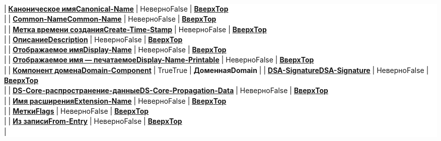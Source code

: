 | [<span data-ttu-id="babcb-436">**Каноническое имя**</span><span class="sxs-lookup"><span data-stu-id="babcb-436">**Canonical-Name**</span></span>](a-canonicalname.md)                                   | <span data-ttu-id="babcb-437">Неверно</span><span class="sxs-lookup"><span data-stu-id="babcb-437">False</span></span>     | [<span data-ttu-id="babcb-438">**Вверх**</span><span class="sxs-lookup"><span data-stu-id="babcb-438">**Top**</span></span>](c-top.md)<br/> |
| [<span data-ttu-id="babcb-439">**Common-Name**</span><span class="sxs-lookup"><span data-stu-id="babcb-439">**Common-Name**</span></span>](a-cn.md)                                                 | <span data-ttu-id="babcb-440">Неверно</span><span class="sxs-lookup"><span data-stu-id="babcb-440">False</span></span>     | [<span data-ttu-id="babcb-441">**Вверх**</span><span class="sxs-lookup"><span data-stu-id="babcb-441">**Top**</span></span>](c-top.md)<br/> |
| [<span data-ttu-id="babcb-442">**Метка времени создания**</span><span class="sxs-lookup"><span data-stu-id="babcb-442">**Create-Time-Stamp**</span></span>](a-createtimestamp.md)                              | <span data-ttu-id="babcb-443">Неверно</span><span class="sxs-lookup"><span data-stu-id="babcb-443">False</span></span>     | [<span data-ttu-id="babcb-444">**Вверх**</span><span class="sxs-lookup"><span data-stu-id="babcb-444">**Top**</span></span>](c-top.md)<br/> |
| [<span data-ttu-id="babcb-445">**Описание**</span><span class="sxs-lookup"><span data-stu-id="babcb-445">**Description**</span></span>](a-description.md)                                        | <span data-ttu-id="babcb-446">Неверно</span><span class="sxs-lookup"><span data-stu-id="babcb-446">False</span></span>     | [<span data-ttu-id="babcb-447">**Вверх**</span><span class="sxs-lookup"><span data-stu-id="babcb-447">**Top**</span></span>](c-top.md)<br/> |
| [<span data-ttu-id="babcb-448">**Отображаемое имя**</span><span class="sxs-lookup"><span data-stu-id="babcb-448">**Display-Name**</span></span>](a-displayname.md)                                       | <span data-ttu-id="babcb-449">Неверно</span><span class="sxs-lookup"><span data-stu-id="babcb-449">False</span></span>     | [<span data-ttu-id="babcb-450">**Вверх**</span><span class="sxs-lookup"><span data-stu-id="babcb-450">**Top**</span></span>](c-top.md)<br/> |
| [<span data-ttu-id="babcb-451">**Отображаемое имя — печатаемое**</span><span class="sxs-lookup"><span data-stu-id="babcb-451">**Display-Name-Printable**</span></span>](a-displaynameprintable.md)                    | <span data-ttu-id="babcb-452">Неверно</span><span class="sxs-lookup"><span data-stu-id="babcb-452">False</span></span>     | [<span data-ttu-id="babcb-453">**Вверх**</span><span class="sxs-lookup"><span data-stu-id="babcb-453">**Top**</span></span>](c-top.md)<br/> |
| [<span data-ttu-id="babcb-454">**Компонент домена**</span><span class="sxs-lookup"><span data-stu-id="babcb-454">**Domain-Component**</span></span>](a-dc.md)                                            | <span data-ttu-id="babcb-455">True</span><span class="sxs-lookup"><span data-stu-id="babcb-455">True</span></span>      | <span data-ttu-id="babcb-456">**Доменная**</span><span class="sxs-lookup"><span data-stu-id="babcb-456">**Domain**</span></span>                      |
| [<span data-ttu-id="babcb-457">**DSA-Signature**</span><span class="sxs-lookup"><span data-stu-id="babcb-457">**DSA-Signature**</span></span>](a-dsasignature.md)                                     | <span data-ttu-id="babcb-458">Неверно</span><span class="sxs-lookup"><span data-stu-id="babcb-458">False</span></span>     | [<span data-ttu-id="babcb-459">**Вверх**</span><span class="sxs-lookup"><span data-stu-id="babcb-459">**Top**</span></span>](c-top.md)<br/> |
| [<span data-ttu-id="babcb-460">**DS-Core-распространение-данные**</span><span class="sxs-lookup"><span data-stu-id="babcb-460">**DS-Core-Propagation-Data**</span></span>](a-dscorepropagationdata.md)                 | <span data-ttu-id="babcb-461">Неверно</span><span class="sxs-lookup"><span data-stu-id="babcb-461">False</span></span>     | [<span data-ttu-id="babcb-462">**Вверх**</span><span class="sxs-lookup"><span data-stu-id="babcb-462">**Top**</span></span>](c-top.md)<br/> |
| [<span data-ttu-id="babcb-463">**Имя расширения**</span><span class="sxs-lookup"><span data-stu-id="babcb-463">**Extension-Name**</span></span>](a-extensionname.md)                                   | <span data-ttu-id="babcb-464">Неверно</span><span class="sxs-lookup"><span data-stu-id="babcb-464">False</span></span>     | [<span data-ttu-id="babcb-465">**Вверх**</span><span class="sxs-lookup"><span data-stu-id="babcb-465">**Top**</span></span>](c-top.md)<br/> |
| [<span data-ttu-id="babcb-466">**Метки**</span><span class="sxs-lookup"><span data-stu-id="babcb-466">**Flags**</span></span>](a-flags.md)                                                    | <span data-ttu-id="babcb-467">Неверно</span><span class="sxs-lookup"><span data-stu-id="babcb-467">False</span></span>     | [<span data-ttu-id="babcb-468">**Вверх**</span><span class="sxs-lookup"><span data-stu-id="babcb-468">**Top**</span></span>](c-top.md)<br/> |
| [<span data-ttu-id="babcb-469">**Из записи**</span><span class="sxs-lookup"><span data-stu-id="babcb-469">**From-Entry**</span></span>](a-fromentry.md)                                           | <span data-ttu-id="babcb-470">Неверно</span><span class="sxs-lookup"><span data-stu-id="babcb-470">False</span></span>     | [<span data-ttu-id="babcb-471">**Вверх**</span><span class="sxs-lookup"><span data-stu-id="babcb-471">**Top**</span></span>](c-top.md)<br/> |